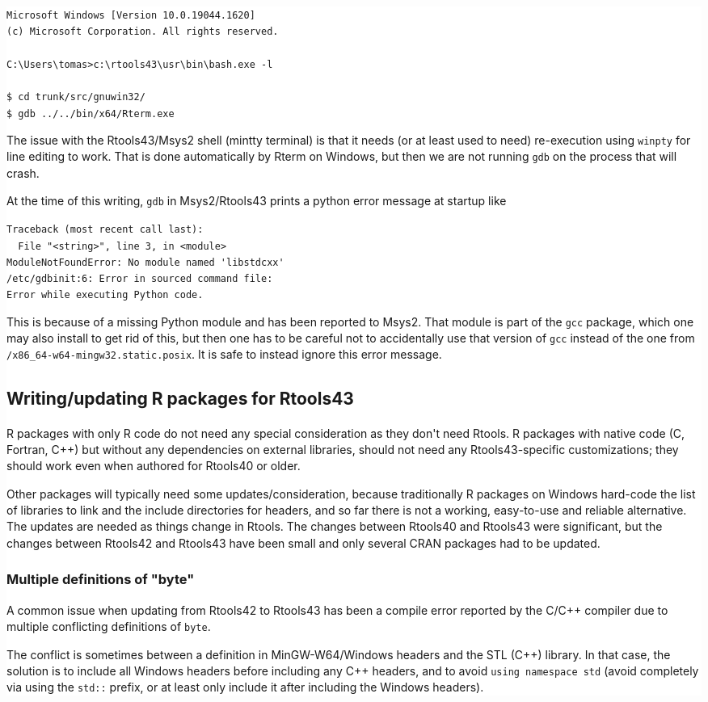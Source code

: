 ```
Microsoft Windows [Version 10.0.19044.1620]
(c) Microsoft Corporation. All rights reserved.

C:\Users\tomas>c:\rtools43\usr\bin\bash.exe -l

$ cd trunk/src/gnuwin32/
$ gdb ../../bin/x64/Rterm.exe
```

The issue with the Rtools43/Msys2 shell (mintty terminal) is that it needs
(or at least used to need) re-execution using `winpty` for line editing to
work.  That is done automatically by Rterm on Windows, but then we are not
running `gdb` on the process that will crash.

At the time of this writing, `gdb` in Msys2/Rtools43 prints a python error
message at startup like

```
Traceback (most recent call last):
  File "<string>", line 3, in <module>
ModuleNotFoundError: No module named 'libstdcxx'
/etc/gdbinit:6: Error in sourced command file:
Error while executing Python code.
```

This is because of a missing Python module and has been reported to Msys2.
That module is part of the `gcc` package, which one may also install to get
rid of this, but then one has to be careful not to accidentally use that
version of `gcc` instead of the one from `/x86_64-w64-mingw32.static.posix`.
It is safe to instead ignore this error message.

## Writing/updating R packages for Rtools43

R packages with only R code do not need any special consideration as they
don't need Rtools.  R packages with native code (C, Fortran, C++) but
without any dependencies on external libraries, should not need any
Rtools43-specific customizations; they should work even when authored for
Rtools40 or older.

Other packages will typically need some updates/consideration, because
traditionally R packages on Windows hard-code the list of libraries to link
and the include directories for headers, and so far there is not a working,
easy-to-use and reliable alternative.  The updates are needed as things
change in Rtools.  The changes between Rtools40 and Rtools43 were
significant, but the changes between Rtools42 and Rtools43 have been small
and only several CRAN packages had to be updated.

### Multiple definitions of "byte"

A common issue when updating from Rtools42 to Rtools43 has been a compile
error reported by the C/C++ compiler due to multiple conflicting definitions
of `byte`. 

The conflict is sometimes between a definition in MinGW-W64/Windows headers
and the STL (C++) library.  In that case, the solution is to include all
Windows headers before including any C++ headers, and to avoid `using
namespace std` (avoid completely via using the `std::` prefix, or at least
only include it after including the Windows headers).
